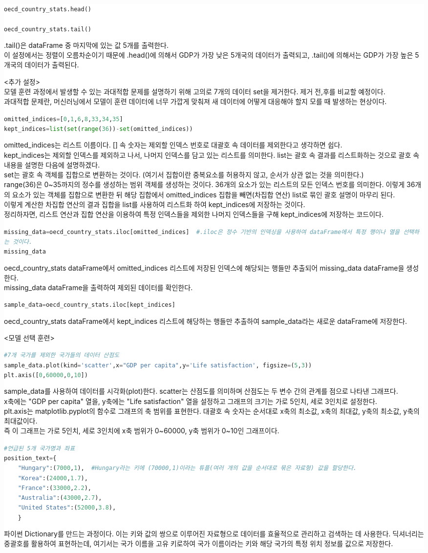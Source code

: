 ```python
oecd_country_stats.head()

oecd_country_stats.tail()
```
.tail()은 dataFrame 중 마지막에 있는 값 5개를 출력한다.  
이 설정에서는 정렬이 오름차순이기 때문에 .head()에 의해서 GDP가 가장 낮은 5개국의 데이터가 출력되고, .tail()에 의해서는 GDP가 가장 높은 5개국의 데이터가 출력된다.
  
  
  
<추가 설정>  
모델 훈련 과정에서 발생할 수 있는 과대적합 문제를 설명하기 위해 고의로 7개의 데이터 set을 제거한다. 제거 전,후를 비교할 예정이다.  
과대적합 문제란, 머신러닝에서 모델이 훈련 데이터에 너무 가깝게 맞춰져 새 데이터에 어떻게 대응해야 할지 모를 때 발생하는 현상이다.

  
```python
omitted_indices=[0,1,6,8,33,34,35]
kept_indices=list(set(range(36))-set(omitted_indices))
```
omitted_indices는 리스트 이름이다. [] 속 숫자는 제외할 인덱스 번호로 대괄호 속 데이터를 제외한다고 생각하면 쉽다.  
kept_indices는 제외할 인덱스를 제외하고 나서, 나머지 인덱스를 담고 있는 리스트를 의미한다. list는 괄호 속 결과를 리스트화하는 것으로 괄호 속 내용을 설명한 다음에 설명하겠다.  
set는 괄호 속 객체를 집합으로 변환하는 것이다. (여기서 집합이란 중복요소를 허용하지 않고, 순서가 상관 없는 것을 의미한다.)  
range(36)은 0~35까지의 정수를 생성하는 범위 객체를 생성하는 것이다. 36개의 요소가 있는 리스트의 모든 인덱스 번호를 의미한다. 이렇게 36개의 요소가 있는 객체를 집합으로 변환한 뒤 해당 집합에서 omitted_indices 집합을 빼면(차집합 연산) list로 묶인 괄호 설명이 마무리 된다.  
이렇게 계산한 차집합 연산의 결과 집합을 list를 사용하여 리스트화 하여 kept_indices에 저장하는 것이다.  
정리하자면, 리스트 연산과 집합 연산을 이용하여 특정 인덱스들을 제외한 나머지 인덱스들을 구해 kept_indices에 저장하는 코드이다.  

```python
missing_data=oecd_country_stats.iloc[omitted_indices]  #.iloc은 정수 기반의 인덱싱을 사용하여 dataFrame에서 특정 행이나 열을 선택하는 것이다.
missing_data
```
oecd_country_stats dataFrame에서 omitted_indices 리스트에 저장된 인덱스에 해당되는 행들만 추출되어 missing_data dataFrame을 생성한다.  
missing_data dataFrame을 출력하여 제외된 데이터를 확인한다.

```python
sample_data=oecd_country_stats.iloc[kept_indices]
```
oecd_country_stats dataFrame에서 kept_indices 리스트에 해당하는 행들만 추출하여 sample_data라는 새로운 dataFrame에 저장한다. 
  
<모델 선택 훈련>  

```python
#7개 국가를 제외한 국가들의 데이터 산점도
sample_data.plot(kind='scatter',x="GDP per capita",y='Life satisfaction', figsize=(5,3))
plt.axis([0,60000,0,10])
```
sample_data를 사용하여 데이터를 시각화(plot)한다. scatter는 산점도를 의미하며 산점도는 두 변수 간의 관계를 점으로 나타낸 그래프다.  
x축에는 "GDP per capita" 열을, y축에는 "Life satisfaction" 열을 설정하고 그래프의 크기는 가로 5인치, 세로 3인치로 설정한다.   
plt.axis는 matplotlib.pyplot의 함수로 그래프의 축 범위를 표현한다. 대괄호 속 숫자는 순서대로 x축의 최소값, x축의 최대값, y축의 최소값, y축의 최대값이다.  
즉 이 그래프는 가로 5인치, 세로 3인치에 x축 범위가 0~60000, y축 범위가 0~10인 그래프이다.  

```python
#언급된 5개 국가명과 좌표
position_text={
    "Hungary":(7000,1),  #Hungary라는 키에 (70000,1)이라는 튜플(여러 개의 값을 순서대로 묶은 자료형) 값을 할당한다.
    "Korea":(24000,1.7),
    "France":(33000,2.2),
    "Australia":(43000,2.7),
    "United States":(52000,3.8),
    }
```
파이썬 Dictionary를 만드는 과정이다. 이는 키와 값의 쌍으로 이루어진 자료형으로 데이터를 효율적으로 관리하고 검색하는 데 사용한다. 딕셔너리는 중괄호를 활용하여 표현하는데, 여기서는 국가 이름을 고유 키로하여 국가 이름이라는 키와 해당 국가의 특정 위치 정보를 값으로 저장한다.  

